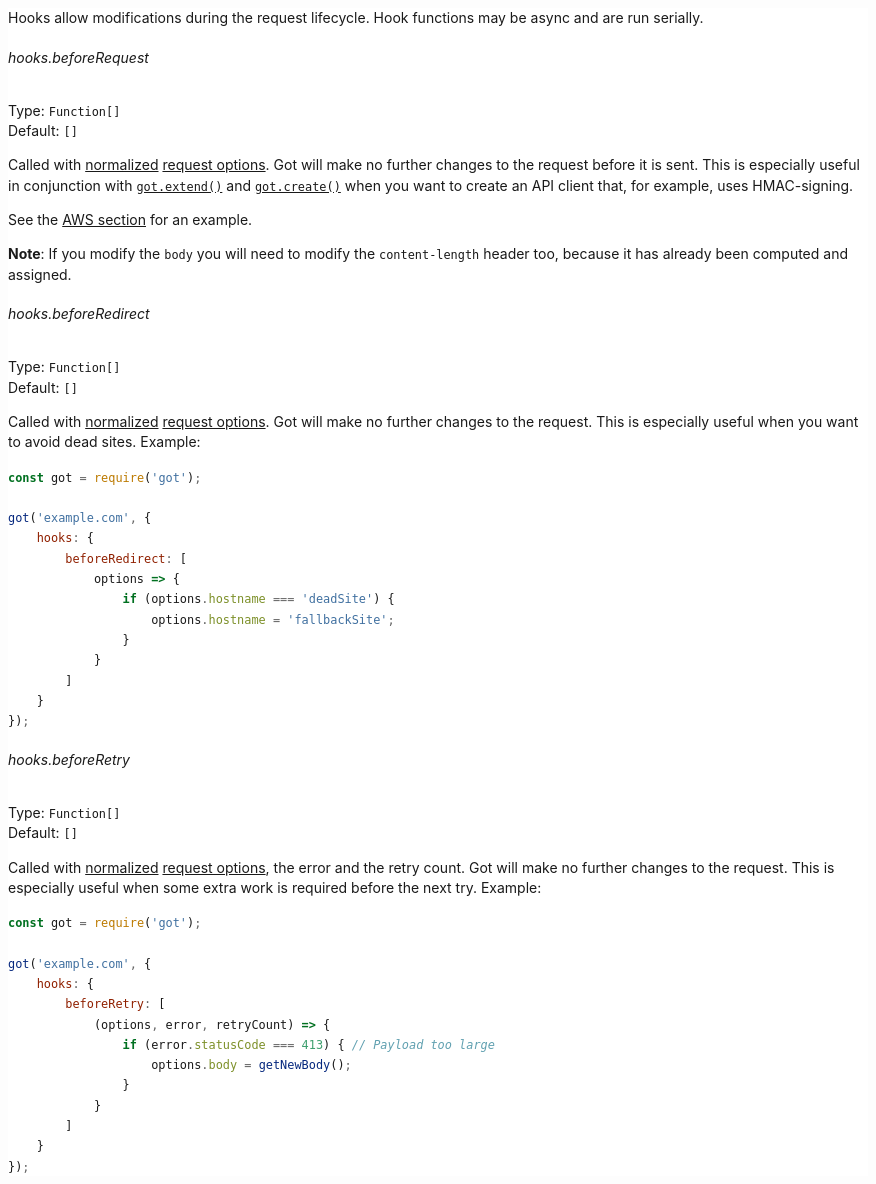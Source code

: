 Hooks allow modifications during the request lifecycle. Hook functions may be async and are run serially.

###### hooks.beforeRequest

Type: `Function[]`<br>
Default: `[]`

Called with [normalized](source/normalize-arguments.js) [request options](#options). Got will make no further changes to the request before it is sent. This is especially useful in conjunction with [`got.extend()`](#instances) and [`got.create()`](advanced-creation.md) when you want to create an API client that, for example, uses HMAC-signing.

See the [AWS section](#aws) for an example.

**Note**: If you modify the `body` you will need to modify the `content-length` header too, because it has already been computed and assigned.

###### hooks.beforeRedirect

Type: `Function[]`<br>
Default: `[]`

Called with [normalized](source/normalize-arguments.js) [request options](#options). Got will make no further changes to the request. This is especially useful when you want to avoid dead sites. Example:

```js
const got = require('got');

got('example.com', {
	hooks: {
		beforeRedirect: [
			options => {
				if (options.hostname === 'deadSite') {
					options.hostname = 'fallbackSite';
				}
			}
		]
	}
});
```

###### hooks.beforeRetry

Type: `Function[]`<br>
Default: `[]`

Called with [normalized](source/normalize-arguments.js) [request options](#options), the error and the retry count. Got will make no further changes to the request. This is especially useful when some extra work is required before the next try. Example:

```js
const got = require('got');

got('example.com', {
	hooks: {
		beforeRetry: [
			(options, error, retryCount) => {
				if (error.statusCode === 413) { // Payload too large
					options.body = getNewBody();
				}
			}
		]
	}
});
```
